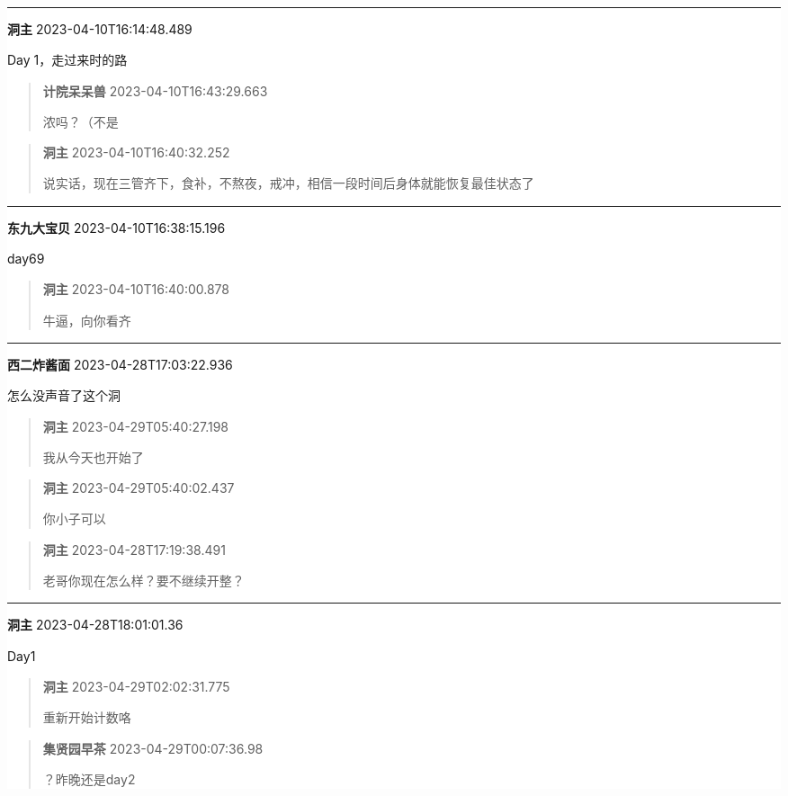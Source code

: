 
---

**洞主** 2023-04-10T16:14:48.489

Day 1，走过来时的路

> **计院呆呆兽** 2023-04-10T16:43:29.663
> 
> 浓吗？（不是


> **洞主** 2023-04-10T16:40:32.252
> 
> 说实话，现在三管齐下，食补，不熬夜，戒冲，相信一段时间后身体就能恢复最佳状态了


---

**东九大宝贝** 2023-04-10T16:38:15.196

day69

> **洞主** 2023-04-10T16:40:00.878
> 
> 牛逼，向你看齐


---

**西二炸酱面** 2023-04-28T17:03:22.936

怎么没声音了这个洞

> **洞主** 2023-04-29T05:40:27.198
> 
> 我从今天也开始了


> **洞主** 2023-04-29T05:40:02.437
> 
> 你小子可以


> **洞主** 2023-04-28T17:19:38.491
> 
> 老哥你现在怎么样？要不继续开整？


---

**洞主** 2023-04-28T18:01:01.36

Day1

> **洞主** 2023-04-29T02:02:31.775
> 
> 重新开始计数咯


> **集贤园早茶** 2023-04-29T00:07:36.98
> 
> ？昨晚还是day2
